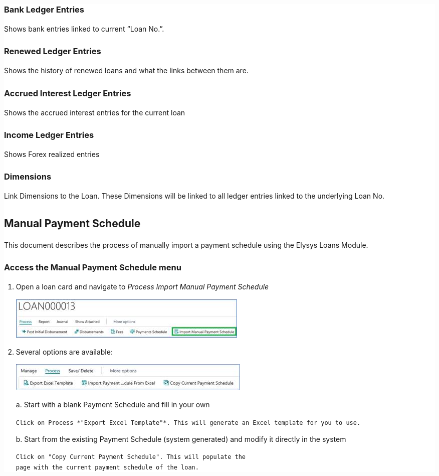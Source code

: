 ### Bank Ledger Entries

Shows bank entries linked to current “Loan No.”.

### Renewed Ledger Entries

Shows the history of renewed loans and what the links between them are.

### Accrued Interest Ledger Entries

Shows the accrued interest entries for the current loan

### Income Ledger Entries

Shows Forex realized entries

### Dimensions

Link Dimensions to the Loan. These Dimensions will be linked to all ledger entries linked to the underlying Loan No.

## Manual Payment Schedule

This document describes the process of manually import a payment
schedule using the Elysys Loans Module.

### **Access the Manual Payment Schedule menu**

1.  Open a loan card and navigate to *Process Import Manual Payment
    Schedule*

    ![](../../assets/img/LoanPaymentSchedule/image001.jpg)

2.  Several options are available:

    ![](../../assets/img/LoanPaymentSchedule/image002.jpg)

    a.  Start with a blank Payment Schedule and fill in your own
    
        Click on Process *"Export Excel Template"*. This will generate an Excel template for you to use.

    b.  Start from the existing Payment Schedule (system generated) and
        modify it directly in the system

        Click on "Copy Current Payment Schedule". This will populate the
        page with the current payment schedule of the loan.
